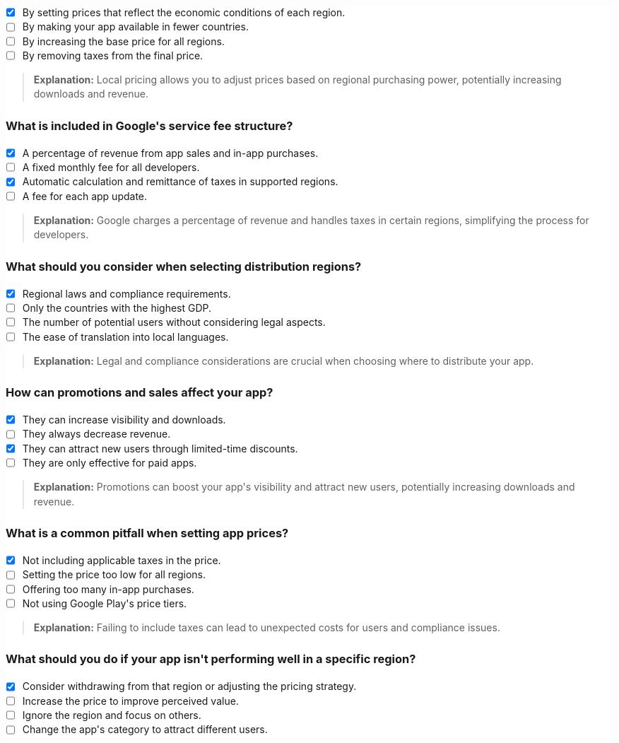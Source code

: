 - [x] By setting prices that reflect the economic conditions of each region.
- [ ] By making your app available in fewer countries.
- [ ] By increasing the base price for all regions.
- [ ] By removing taxes from the final price.

> **Explanation:** Local pricing allows you to adjust prices based on regional purchasing power, potentially increasing downloads and revenue.

### What is included in Google's service fee structure?

- [x] A percentage of revenue from app sales and in-app purchases.
- [ ] A fixed monthly fee for all developers.
- [x] Automatic calculation and remittance of taxes in supported regions.
- [ ] A fee for each app update.

> **Explanation:** Google charges a percentage of revenue and handles taxes in certain regions, simplifying the process for developers.

### What should you consider when selecting distribution regions?

- [x] Regional laws and compliance requirements.
- [ ] Only the countries with the highest GDP.
- [ ] The number of potential users without considering legal aspects.
- [ ] The ease of translation into local languages.

> **Explanation:** Legal and compliance considerations are crucial when choosing where to distribute your app.

### How can promotions and sales affect your app?

- [x] They can increase visibility and downloads.
- [ ] They always decrease revenue.
- [x] They can attract new users through limited-time discounts.
- [ ] They are only effective for paid apps.

> **Explanation:** Promotions can boost your app's visibility and attract new users, potentially increasing downloads and revenue.

### What is a common pitfall when setting app prices?

- [x] Not including applicable taxes in the price.
- [ ] Setting the price too low for all regions.
- [ ] Offering too many in-app purchases.
- [ ] Not using Google Play's price tiers.

> **Explanation:** Failing to include taxes can lead to unexpected costs for users and compliance issues.

### What should you do if your app isn't performing well in a specific region?

- [x] Consider withdrawing from that region or adjusting the pricing strategy.
- [ ] Increase the price to improve perceived value.
- [ ] Ignore the region and focus on others.
- [ ] Change the app's category to attract different users.

